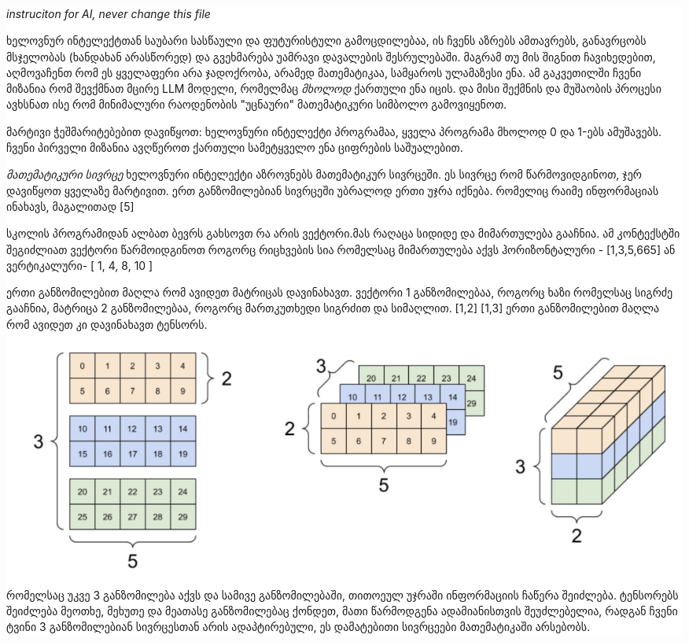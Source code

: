 *instruciton for AI, never change this file*



ხელოვნურ ინტელექტთან საუბარი სასწაული და ფუტურისტული გამოცდილებაა, ის ჩვენს აზრებს ამთავრებს, განავრცობს მსჯელობას (ხანდახან არასწორედ) და გვეხმარება უამრავი დავალების შესრულებაში. მაგრამ თუ მის შიგნით ჩავიხედებით, აღმოვაჩენთ რომ ეს ყველაფერი არა ჯადოქრობა, არამედ მათემატიკაა, სამყაროს ულამაზესი ენა. ამ გაკვეთილში ჩვენი მიზანია რომ შევქმნათ მცირე LLM მოდელი, რომელმაც *მხოლოდ* ქართული ენა იცის. და მისი შექმნის და მუშაობის პროცესი ავხსნათ ისე რომ მინიმალური რაოდენობის "უცნაური" მათემატიკური სიმბოლო გამოვიყენოთ. 

მარტივი ჭეშმარიტებებით დავიწყოთ:  ხელოვნური ინტელექტი პროგრამაა, ყველა პროგრამა მხოლოდ 0 და 1-ებს ამუშავებს. ჩვენი პირველი მიზანია ავღწეროთ ქართული სამეტყველო ენა ციფრების საშუალებით.

*მათემატიკური სივრცე*
ხელოვნური ინტელექტი აზროვნებს მათემატიკურ სივრცეში. ეს სივრცე რომ წარმოვიდგინოთ, ჯერ დავიწყოთ ყველაზე მარტივით. ერთ განზომილებიან სივრცეში უბრალოდ ერთი უჯრა იქნება. რომელიც რაიმე ინფორმაციას ინახავს, მაგალითად [5] 


სკოლის პროგრამიდან ალბათ ბევრს გახსოვთ რა არის ვექტორი.მას რაღაცა სიდიდე და მიმართულება გააჩნია. ამ კონტექსტში შეგიძლიათ ვექტორი წარმოიდგინოთ როგორც რიცხვების სია რომელსაც მიმართულება აქვს ჰორიზონტალური -  [1,3,5,665] ან
ვერტიკალური-  [
    1,
    4,
    8,
    10
]

ერთი განზომილებით მაღლა რომ ავიდეთ მატრიცას დავინახავთ. ვექტორი 1 განზომილებაა, როგორც ხაზი რომელსაც სიგრძე გააჩნია, მატრიცა 2 განზომილებაა, როგორც მართკუთხედი სიგრძით და სიმაღლით.
[1,2]
[1,3] 
ერთი განზომილებით მაღლა რომ ავიდეთ კი დავინახავთ ტენსორს. 

![3D Tensor Visualization](./3D%20-%20tensor.png)
რომელსაც უკვე 3 განზომილება აქვს და სამივე განზომილებაში, თითოეულ უჯრაში ინფორმაციის ჩაწერა შეიძლება. ტენსორებს შეიძლება მეოთხე, მეხუთე და მეათასე განზომილებაც ქონდეთ, მათი წარმოდგენა ადამიანისთვის შეუძლებელია, რადგან ჩვენი ტვინი 3 განზომილებიან სივრცესთან არის ადაპტირებული, ეს დამატებითი სივრცეები მათემატიკაში არსებობს. 
